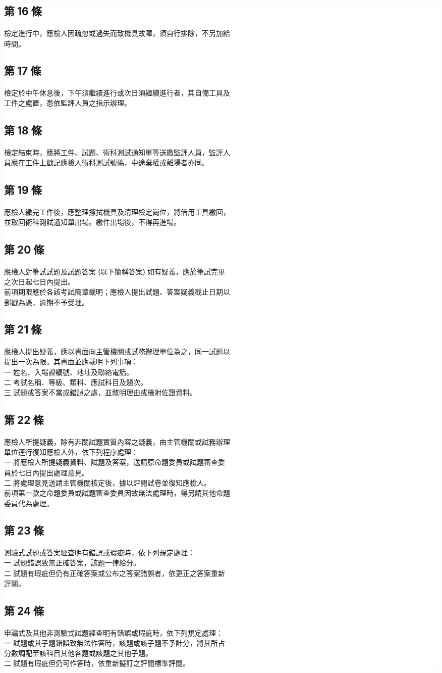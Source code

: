 第 16 條
--------
檢定進行中，應檢人因疏忽或過失而致機具故障，須自行排除，不另加給  
時間。

第 17 條
--------
檢定於中午休息後，下午須繼續進行或次日須繼續進行者，其自備工具及  
工件之處置，悉依監評人員之指示辦理。

第 18 條
--------
檢定結束時，應將工件、試題、術科測試通知單等送繳監評人員，監評人  
員應在工件上戳記應檢人術科測試號碼，中途棄權或離場者亦同。

第 19 條
--------
應檢人繳完工件後，應整理擦拭機具及清理檢定崗位，將借用工具繳回，  
並取回術科測試通知單出場。繳件出場後，不得再進場。

第 20 條
--------
應檢人對筆試試題及試題答案 (以下簡稱答案) 如有疑義，應於筆試完畢  
之次日起七日內提出。  
前項期限應於各該考試簡章載明；應檢人提出試題、答案疑義截止日期以  
郵戳為憑，逾期不予受理。

第 21 條
--------
應檢人提出疑義，應以書面向主管機關或試務辦理單位為之，同一試題以  
提出一次為限。其書面並應載明下列事項：  
一  姓名、入場證編號、地址及聯絡電話。  
二  考試名稱、等級、類科、應試科目及題次。  
三  試題或答案不當或錯誤之處，並敘明理由或檢附佐證資料。

第 22 條
--------
應檢人所提疑義，除有非關試題實質內容之疑義，由主管機關或試務辦理  
單位逕行復知應檢人外，依下列程序處理：  
一  將應檢人所提疑義資料、試題及答案，送請原命題委員或試題審查委  
    員於七日內提出處理意見。  
二  將處理意見送請主管機關核定後，據以評閱試卷並復知應檢人。  
前項第一款之命題委員或試題審查委員因故無法處理時，得另請其他命題  
委員代為處理。

第 23 條
--------
測驗式試題或答案經查明有錯誤或瑕疵時，依下列規定處理：  
一  試題錯誤致無正確答案，該題一律給分。  
二  試題有瑕疵但仍有正確答案或公布之答案錯誤者，依更正之答案重新  
    評閱。

第 24 條
--------
申論式及其他非測驗式試題經查明有錯誤或瑕疵時，依下列規定處理：  
一  試題或其子題錯誤致無法作答時，該題或該子題不予計分，將其所占  
    分數調配至該科目其他各題或該題之其他子題。  
二  試題有瑕疵但仍可作答時，依重新擬訂之評閱標準評閱。
